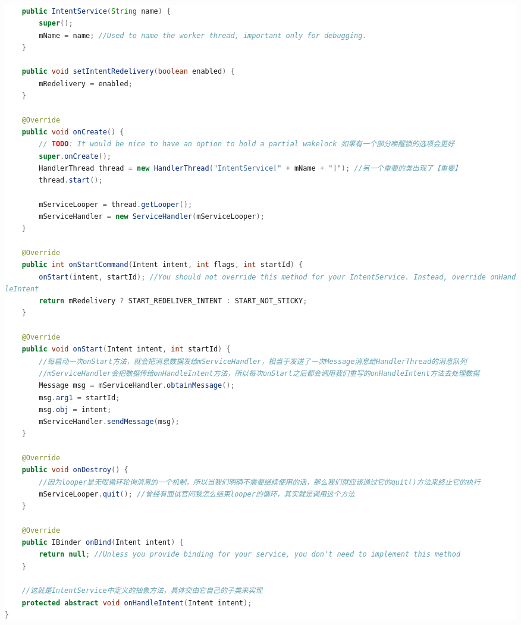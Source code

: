 ```java  
    public IntentService(String name) {  
        super();  
        mName = name; //Used to name the worker thread, important only for debugging.  
    }  
      
    public void setIntentRedelivery(boolean enabled) {  
        mRedelivery = enabled;  
    }  
      
    @Override  
    public void onCreate() {  
        // TODO: It would be nice to have an option to hold a partial wakelock 如果有一个部分唤醒锁的选项会更好  
        super.onCreate();  
        HandlerThread thread = new HandlerThread("IntentService[" + mName + "]"); //另一个重要的类出现了【重要】  
        thread.start();  
          
        mServiceLooper = thread.getLooper();  
        mServiceHandler = new ServiceHandler(mServiceLooper);  
    }  
      
    @Override  
    public int onStartCommand(Intent intent, int flags, int startId) {  
        onStart(intent, startId); //You should not override this method for your IntentService. Instead, override onHandleIntent  
        return mRedelivery ? START_REDELIVER_INTENT : START_NOT_STICKY;  
    }  
      
    @Override  
    public void onStart(Intent intent, int startId) {  
        //每启动一次onStart方法，就会把消息数据发给mServiceHandler，相当于发送了一次Message消息给HandlerThread的消息队列  
        //mServiceHandler会把数据传给onHandleIntent方法，所以每次onStart之后都会调用我们重写的onHandleIntent方法去处理数据  
        Message msg = mServiceHandler.obtainMessage();  
        msg.arg1 = startId;  
        msg.obj = intent;  
        mServiceHandler.sendMessage(msg);  
    }  
      
    @Override  
    public void onDestroy() {  
        //因为looper是无限循环轮询消息的一个机制，所以当我们明确不需要继续使用的话，那么我们就应该通过它的quit()方法来终止它的执行  
        mServiceLooper.quit(); //曾经有面试官问我怎么结束looper的循环，其实就是调用这个方法  
    }  
      
    @Override  
    public IBinder onBind(Intent intent) {  
        return null; //Unless you provide binding for your service, you don't need to implement this method  
    }  
      
    //这就是IntentService中定义的抽象方法，具体交由它自己的子类来实现  
    protected abstract void onHandleIntent(Intent intent);  
}  
```  
  